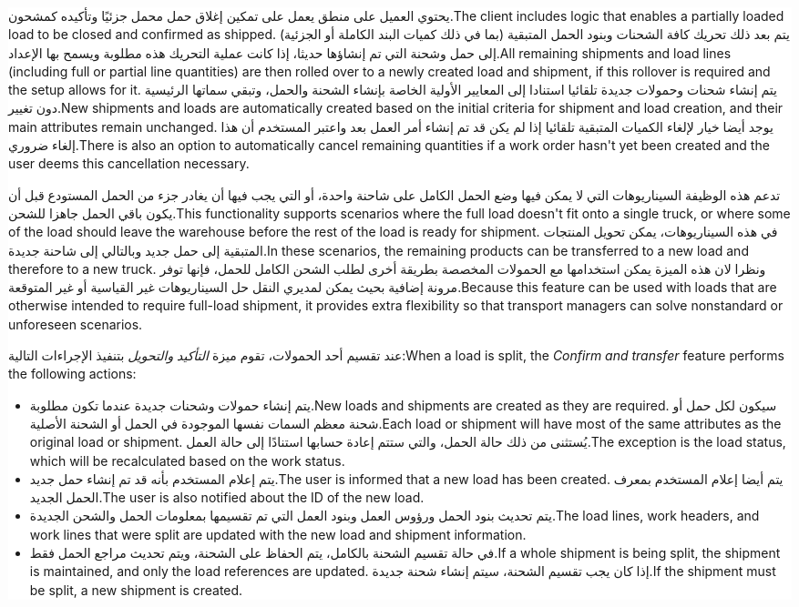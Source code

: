 <span data-ttu-id="7d0fd-107">يحتوي العميل على منطق يعمل على تمكين إغلاق حمل محمل جزئيًا وتأكيده كمشحون.</span><span class="sxs-lookup"><span data-stu-id="7d0fd-107">The client includes logic that enables a partially loaded load to be closed and confirmed as shipped.</span></span> <span data-ttu-id="7d0fd-108">يتم بعد ذلك تحريك كافة الشحنات وبنود الحمل المتبقية (بما في ذلك كميات البند الكاملة أو الجزئية) إلى حمل وشحنة التي تم إنشاؤها حديثا، إذا كانت عملية التحريك هذه مطلوبة ويسمح بها الإعداد.</span><span class="sxs-lookup"><span data-stu-id="7d0fd-108">All remaining shipments and load lines (including full or partial line quantities) are then rolled over to a newly created load and shipment, if this rollover is required and the setup allows for it.</span></span> <span data-ttu-id="7d0fd-109">يتم إنشاء شحنات وحمولات جديدة تلقائيا استنادا إلى المعايير الأولية الخاصة بإنشاء الشحنة والحمل، وتبقي سماتها الرئيسية دون تغيير.</span><span class="sxs-lookup"><span data-stu-id="7d0fd-109">New shipments and loads are automatically created based on the initial criteria for shipment and load creation, and their main attributes remain unchanged.</span></span> <span data-ttu-id="7d0fd-110">يوجد أيضا خيار لإلغاء الكميات المتبقية تلقائيا إذا لم يكن قد تم إنشاء أمر العمل بعد واعتبر المستخدم أن هذا إلغاء ضروري.</span><span class="sxs-lookup"><span data-stu-id="7d0fd-110">There is also an option to automatically cancel remaining quantities if a work order hasn't yet been created and the user deems this cancellation necessary.</span></span>

<span data-ttu-id="7d0fd-111">تدعم هذه الوظيفة السيناريوهات التي لا يمكن فيها وضع الحمل الكامل على شاحنة واحدة، أو التي يجب فيها أن يغادر جزء من الحمل المستودع قبل أن يكون باقي الحمل جاهزا للشحن.</span><span class="sxs-lookup"><span data-stu-id="7d0fd-111">This functionality supports scenarios where the full load doesn't fit onto a single truck, or where some of the load should leave the warehouse before the rest of the load is ready for shipment.</span></span> <span data-ttu-id="7d0fd-112">في هذه السيناريوهات، يمكن تحويل المنتجات المتبقية إلى حمل جديد وبالتالي إلى شاحنة جديدة.</span><span class="sxs-lookup"><span data-stu-id="7d0fd-112">In these scenarios, the remaining products can be transferred to a new load and therefore to a new truck.</span></span> <span data-ttu-id="7d0fd-113">ونظرا لان هذه الميزة يمكن استخدامها مع الحمولات المخصصة بطريقة أخرى لطلب الشحن الكامل للحمل، فإنها توفر مرونة إضافية بحيث يمكن لمديري النقل حل السيناريوهات غير القياسية أو غير المتوقعة.</span><span class="sxs-lookup"><span data-stu-id="7d0fd-113">Because this feature can be used with loads that are otherwise intended to require full-load shipment, it provides extra flexibility so that transport managers can solve nonstandard or unforeseen scenarios.</span></span>

<span data-ttu-id="7d0fd-114">عند تقسيم أحد الحمولات، تقوم ميزة *التأكيد والتحويل* بتنفيذ الإجراءات التالية:</span><span class="sxs-lookup"><span data-stu-id="7d0fd-114">When a load is split, the *Confirm and transfer* feature performs the following actions:</span></span>

- <span data-ttu-id="7d0fd-115">يتم إنشاء حمولات وشحنات جديدة عندما تكون مطلوبة.</span><span class="sxs-lookup"><span data-stu-id="7d0fd-115">New loads and shipments are created as they are required.</span></span> <span data-ttu-id="7d0fd-116">سيكون لكل حمل أو شحنة معظم السمات نفسها الموجودة في الحمل أو الشحنة الأصلية.</span><span class="sxs-lookup"><span data-stu-id="7d0fd-116">Each load or shipment will have most of the same attributes as the original load or shipment.</span></span> <span data-ttu-id="7d0fd-117">يُستثنى من ذلك حالة الحمل، والتي ستتم إعادة حسابها استنادًا إلى حالة العمل.</span><span class="sxs-lookup"><span data-stu-id="7d0fd-117">The exception is the load status, which will be recalculated based on the work status.</span></span>
- <span data-ttu-id="7d0fd-118">يتم إعلام المستخدم بأنه قد تم إنشاء حمل جديد.</span><span class="sxs-lookup"><span data-stu-id="7d0fd-118">The user is informed that a new load has been created.</span></span> <span data-ttu-id="7d0fd-119">يتم أيضا إعلام المستخدم بمعرف الحمل الجديد.</span><span class="sxs-lookup"><span data-stu-id="7d0fd-119">The user is also notified about the ID of the new load.</span></span>
- <span data-ttu-id="7d0fd-120">يتم تحديث بنود الحمل ورؤوس العمل وبنود العمل التي تم تقسيمها بمعلومات الحمل والشحن الجديدة.</span><span class="sxs-lookup"><span data-stu-id="7d0fd-120">The load lines, work headers, and work lines that were split are updated with the new load and shipment information.</span></span>
- <span data-ttu-id="7d0fd-121">في حالة تقسيم الشحنة بالكامل، يتم الحفاظ على الشحنة، ويتم تحديث مراجع الحمل فقط.</span><span class="sxs-lookup"><span data-stu-id="7d0fd-121">If a whole shipment is being split, the shipment is maintained, and only the load references are updated.</span></span> <span data-ttu-id="7d0fd-122">إذا كان يجب تقسيم الشحنة، سيتم إنشاء شحنة جديدة.</span><span class="sxs-lookup"><span data-stu-id="7d0fd-122">If the shipment must be split, a new shipment is created.</span></span>
